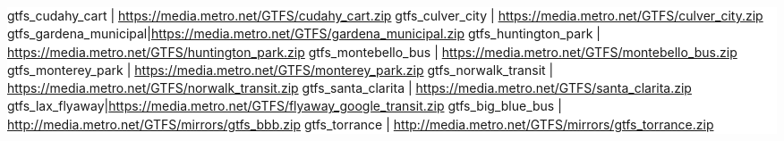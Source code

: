 gtfs_cudahy_cart | https://media.metro.net/GTFS/cudahy_cart.zip
gtfs_culver_city | https://media.metro.net/GTFS/culver_city.zip
gtfs_gardena_municipal|https://media.metro.net/GTFS/gardena_municipal.zip
gtfs_huntington_park | https://media.metro.net/GTFS/huntington_park.zip
gtfs_montebello_bus | https://media.metro.net/GTFS/montebello_bus.zip
gtfs_monterey_park | https://media.metro.net/GTFS/monterey_park.zip
gtfs_norwalk_transit | https://media.metro.net/GTFS/norwalk_transit.zip
gtfs_santa_clarita | https://media.metro.net/GTFS/santa_clarita.zip
gtfs_lax_flyaway|https://media.metro.net/GTFS/flyaway_google_transit.zip
gtfs_big_blue_bus | http://media.metro.net/GTFS/mirrors/gtfs_bbb.zip
gtfs_torrance | http://media.metro.net/GTFS/mirrors/gtfs_torrance.zip